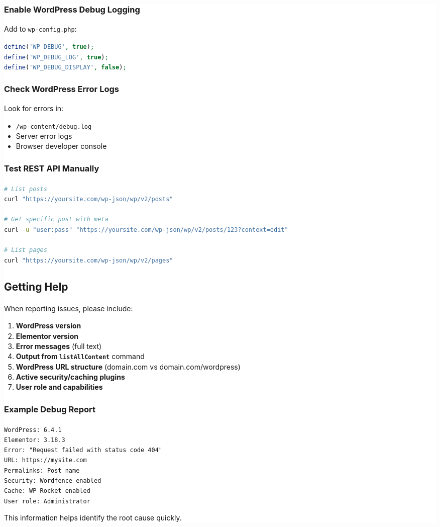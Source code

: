 ### Enable WordPress Debug Logging
Add to `wp-config.php`:
```php
define('WP_DEBUG', true);
define('WP_DEBUG_LOG', true);
define('WP_DEBUG_DISPLAY', false);
```

### Check WordPress Error Logs
Look for errors in:
- `/wp-content/debug.log`
- Server error logs
- Browser developer console

### Test REST API Manually
```bash
# List posts
curl "https://yoursite.com/wp-json/wp/v2/posts"

# Get specific post with meta
curl -u "user:pass" "https://yoursite.com/wp-json/wp/v2/posts/123?context=edit"

# List pages  
curl "https://yoursite.com/wp-json/wp/v2/pages"
```

## Getting Help

When reporting issues, please include:

1. **WordPress version**
2. **Elementor version** 
3. **Error messages** (full text)
4. **Output from `listAllContent`** command
5. **WordPress URL structure** (domain.com vs domain.com/wordpress)
6. **Active security/caching plugins**
7. **User role and capabilities**

### Example Debug Report
```
WordPress: 6.4.1
Elementor: 3.18.3
Error: "Request failed with status code 404"
URL: https://mysite.com
Permalinks: Post name
Security: Wordfence enabled
Cache: WP Rocket enabled
User role: Administrator
```

This information helps identify the root cause quickly. 